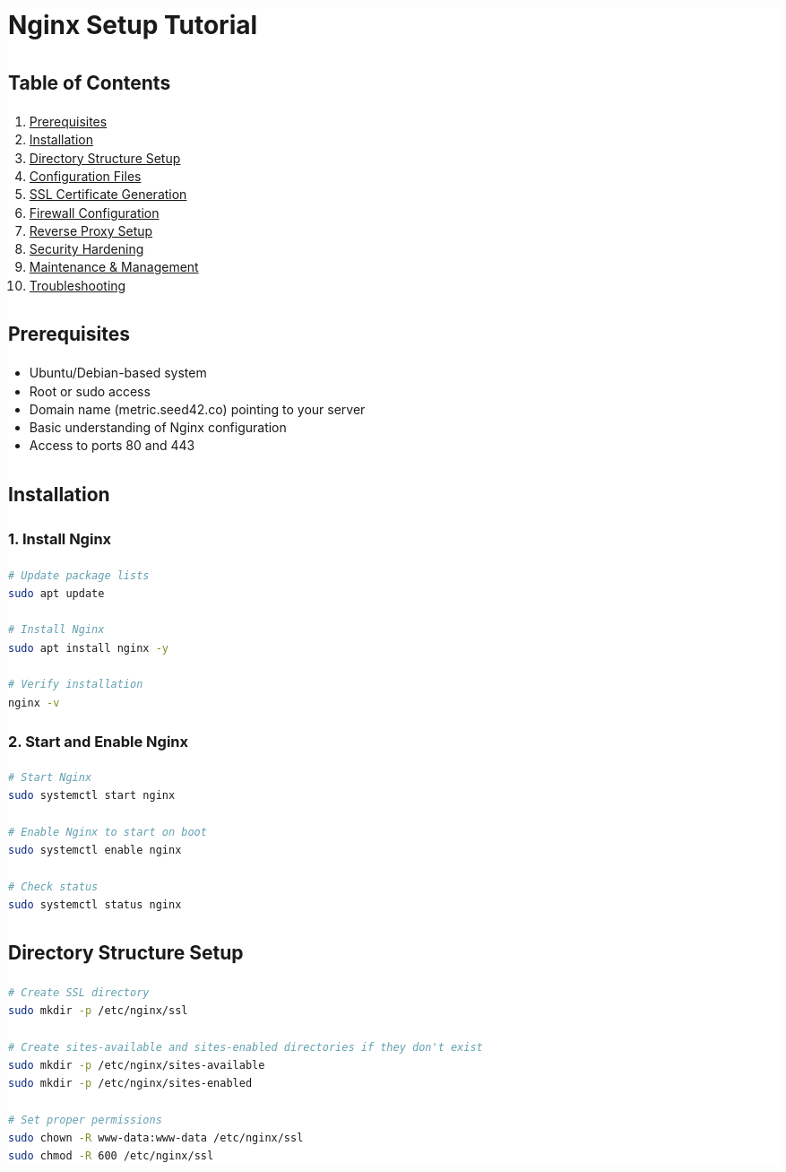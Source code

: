 # Nginx Setup Tutorial

## Table of Contents
1. [Prerequisites](#prerequisites)
2. [Installation](#installation)
3. [Directory Structure Setup](#directory-structure-setup)
4. [Configuration Files](#configuration-files)
5. [SSL Certificate Generation](#ssl-certificate-generation)
6. [Firewall Configuration](#firewall-configuration)
7. [Reverse Proxy Setup](#reverse-proxy-setup)
8. [Security Hardening](#security-hardening)
9. [Maintenance & Management](#maintenance--management)
10. [Troubleshooting](#troubleshooting)

## Prerequisites
- Ubuntu/Debian-based system
- Root or sudo access
- Domain name (metric.seed42.co) pointing to your server
- Basic understanding of Nginx configuration
- Access to ports 80 and 443

## Installation

### 1. Install Nginx
```bash
# Update package lists
sudo apt update

# Install Nginx
sudo apt install nginx -y

# Verify installation
nginx -v
```

### 2. Start and Enable Nginx
```bash
# Start Nginx
sudo systemctl start nginx

# Enable Nginx to start on boot
sudo systemctl enable nginx

# Check status
sudo systemctl status nginx
```

## Directory Structure Setup
```bash
# Create SSL directory
sudo mkdir -p /etc/nginx/ssl

# Create sites-available and sites-enabled directories if they don't exist
sudo mkdir -p /etc/nginx/sites-available
sudo mkdir -p /etc/nginx/sites-enabled

# Set proper permissions
sudo chown -R www-data:www-data /etc/nginx/ssl
sudo chmod -R 600 /etc/nginx/ssl
```